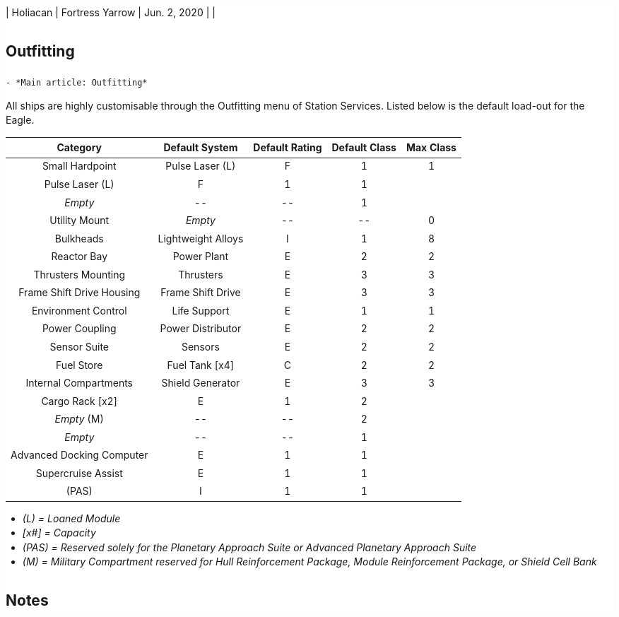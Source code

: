 | Holiacan | Fortress Yarrow | Jun. 2, 2020 |  |

## Outfitting

    - *Main article: Outfitting*

All ships are highly customisable through the Outfitting menu of Station Services. Listed below is the default load-out for the Eagle.

| Category | Default System | Default Rating | Default Class | Max Class |
| :---: | :---: | :---: | :---: | :---: |
| Small Hardpoint | Pulse Laser (L) | F | 1 | 1 |
| Pulse Laser (L) | F | 1 | 1 |
| *Empty* | -- | -- | 1 |
| Utility Mount | *Empty* | -- | -- | 0 |
| Bulkheads | Lightweight Alloys | I | 1 | 8 |
| Reactor Bay | Power Plant | E | 2 | 2 |
| Thrusters Mounting | Thrusters | E | 3 | 3 |
| Frame Shift Drive Housing | Frame Shift Drive | E | 3 | 3 |
| Environment Control | Life Support | E | 1 | 1 |
| Power Coupling | Power Distributor | E | 2 | 2 |
| Sensor Suite | Sensors | E | 2 | 2 |
| Fuel Store | Fuel Tank [x4] | C | 2 | 2 |
| Internal Compartments | Shield Generator | E | 3 | 3 |
| Cargo Rack [x2] | E | 1 | 2 |
| *Empty* (M) | -- | -- | 2 |
| *Empty* | -- | -- | 1 |
| Advanced Docking Computer | E | 1 | 1 |
| Supercruise Assist | E | 1 | 1 |
| (PAS) | I | 1 | 1 |

- *(L) = Loaned Module*
- *[x#] = Capacity*
- *(PAS) = Reserved solely for the Planetary Approach Suite or Advanced Planetary Approach Suite*
- *(M) = Military Compartment reserved for Hull Reinforcement Package, Module Reinforcement Package, or Shield Cell Bank*

## Notes
